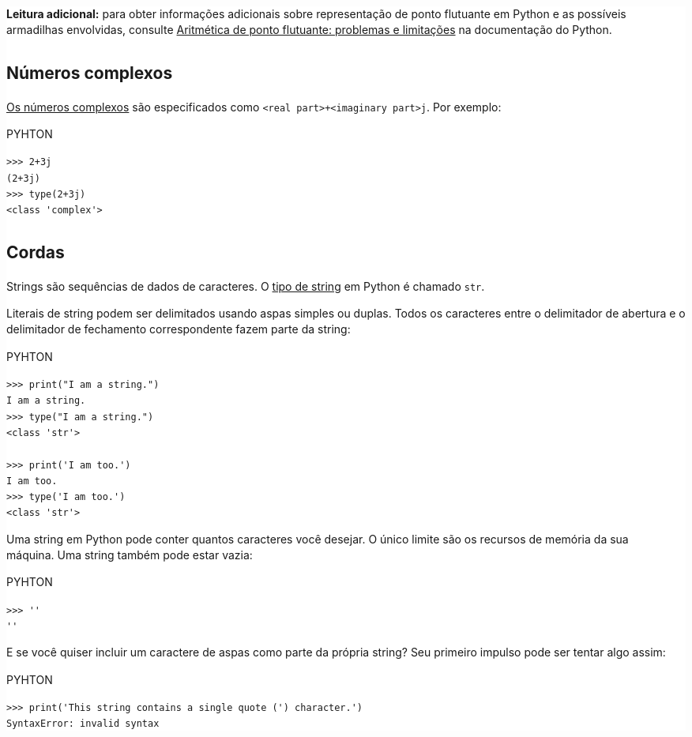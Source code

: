 **Leitura adicional:** para obter informações adicionais sobre representação de ponto flutuante em Python e as possíveis armadilhas envolvidas, consulte [Aritmética de ponto flutuante: problemas e limitações](https://docs.python.org/3.6/tutorial/floatingpoint.html) na documentação do Python.

## Números complexos

[Os números complexos](https://realpython.com/python-complex-numbers/) são especificados como `<real part>+<imaginary part>j`. Por exemplo:

PYHTON

```
>>> 2+3j
(2+3j)
>>> type(2+3j)
<class 'complex'>
```

## Cordas

Strings são sequências de dados de caracteres. O [tipo de string](https://realpython.com/python-strings/) em Python é chamado `str`.

Literais de string podem ser delimitados usando aspas simples ou duplas. Todos os caracteres entre o delimitador de abertura e o delimitador de fechamento correspondente fazem parte da string:

PYHTON

```
>>> print("I am a string.")
I am a string.
>>> type("I am a string.")
<class 'str'>

>>> print('I am too.')
I am too.
>>> type('I am too.')
<class 'str'>
```

Uma string em Python pode conter quantos caracteres você desejar. O único limite são os recursos de memória da sua máquina. Uma string também pode estar vazia:

PYHTON

```
>>> ''
''
```

E se você quiser incluir um caractere de aspas como parte da própria string? Seu primeiro impulso pode ser tentar algo assim:

PYHTON

```
>>> print('This string contains a single quote (') character.')
SyntaxError: invalid syntax
```
